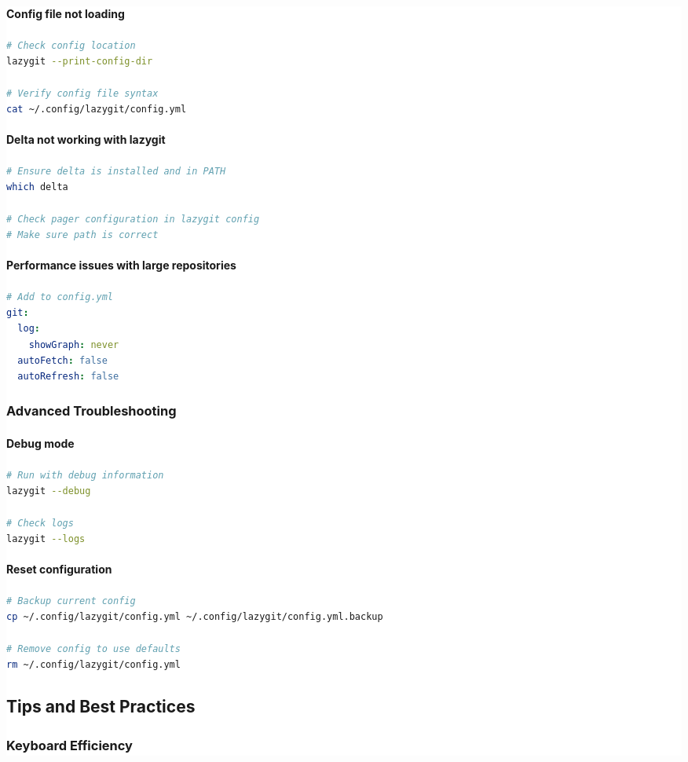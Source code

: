 #### Config file not loading
```bash
# Check config location
lazygit --print-config-dir

# Verify config file syntax
cat ~/.config/lazygit/config.yml
```

#### Delta not working with lazygit
```bash
# Ensure delta is installed and in PATH
which delta

# Check pager configuration in lazygit config
# Make sure path is correct
```

#### Performance issues with large repositories
```yaml
# Add to config.yml
git:
  log:
    showGraph: never
  autoFetch: false
  autoRefresh: false
```

### Advanced Troubleshooting

#### Debug mode
```bash
# Run with debug information
lazygit --debug

# Check logs
lazygit --logs
```

#### Reset configuration
```bash
# Backup current config
cp ~/.config/lazygit/config.yml ~/.config/lazygit/config.yml.backup

# Remove config to use defaults
rm ~/.config/lazygit/config.yml
```

## Tips and Best Practices

### Keyboard Efficiency
